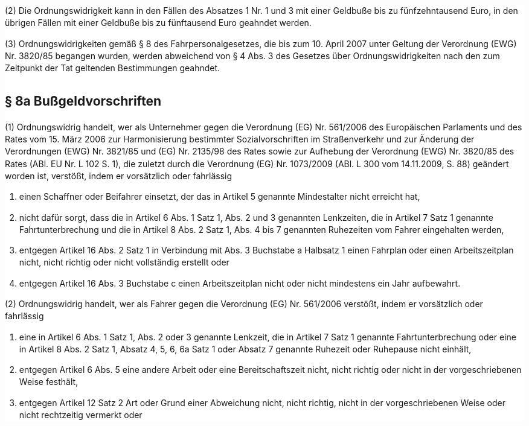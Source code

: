 
(2) Die Ordnungswidrigkeit kann in den Fällen des Absatzes 1 Nr. 1 und
3 mit einer Geldbuße bis zu fünfzehntausend Euro, in den übrigen
Fällen mit einer Geldbuße bis zu fünftausend Euro geahndet werden.

(3) Ordnungswidrigkeiten gemäß § 8 des Fahrpersonalgesetzes, die bis
zum 10. April 2007 unter Geltung der Verordnung (EWG) Nr. 3820/85
begangen wurden, werden abweichend von § 4 Abs. 3 des Gesetzes über
Ordnungswidrigkeiten nach den zum Zeitpunkt der Tat geltenden
Bestimmungen geahndet.


## § 8a Bußgeldvorschriften

(1) Ordnungswidrig handelt, wer als Unternehmer gegen die Verordnung
(EG) Nr. 561/2006 des Europäischen Parlaments und des Rates vom 15.
März 2006 zur Harmonisierung bestimmter Sozialvorschriften im
Straßenverkehr und zur Änderung der Verordnungen (EWG) Nr. 3821/85 und
(EG) Nr. 2135/98 des Rates sowie zur Aufhebung der Verordnung (EWG)
Nr. 3820/85 des Rates (ABl. EU Nr. L 102 S. 1), die zuletzt durch die
Verordnung (EG) Nr. 1073/2009 (ABl. L 300 vom 14.11.2009, S. 88)
geändert worden ist, verstößt, indem er vorsätzlich oder fahrlässig

1.  einen Schaffner oder Beifahrer einsetzt, der das in Artikel 5 genannte
    Mindestalter nicht erreicht hat,


2.  nicht dafür sorgt, dass die in Artikel 6 Abs. 1 Satz 1, Abs. 2 und 3
    genannten Lenkzeiten, die in Artikel 7 Satz 1 genannte
    Fahrtunterbrechung und die in Artikel 8 Abs. 2 Satz 1, Abs. 4 bis 7
    genannten Ruhezeiten vom Fahrer eingehalten werden,


3.  entgegen Artikel 16 Abs. 2 Satz 1 in Verbindung mit Abs. 3 Buchstabe a
    Halbsatz 1 einen Fahrplan oder einen Arbeitszeitplan nicht, nicht
    richtig oder nicht vollständig erstellt oder


4.  entgegen Artikel 16 Abs. 3 Buchstabe c einen Arbeitszeitplan nicht
    oder nicht mindestens ein Jahr aufbewahrt.




(2) Ordnungswidrig handelt, wer als Fahrer gegen die Verordnung (EG)
Nr. 561/2006 verstößt, indem er vorsätzlich oder fahrlässig

1.  eine in Artikel 6 Abs. 1 Satz 1, Abs. 2 oder 3 genannte Lenkzeit, die
    in Artikel 7 Satz 1 genannte Fahrtunterbrechung oder eine in Artikel 8
    Abs. 2 Satz 1, Absatz 4, 5, 6, 6a Satz 1 oder Absatz 7 genannte
    Ruhezeit oder Ruhepause nicht einhält,


2.  entgegen Artikel 6 Abs. 5 eine andere Arbeit oder eine
    Bereitschaftszeit nicht, nicht richtig oder nicht in der
    vorgeschriebenen Weise festhält,


3.  entgegen Artikel 12 Satz 2 Art oder Grund einer Abweichung nicht,
    nicht richtig, nicht in der vorgeschriebenen Weise oder nicht
    rechtzeitig vermerkt oder
